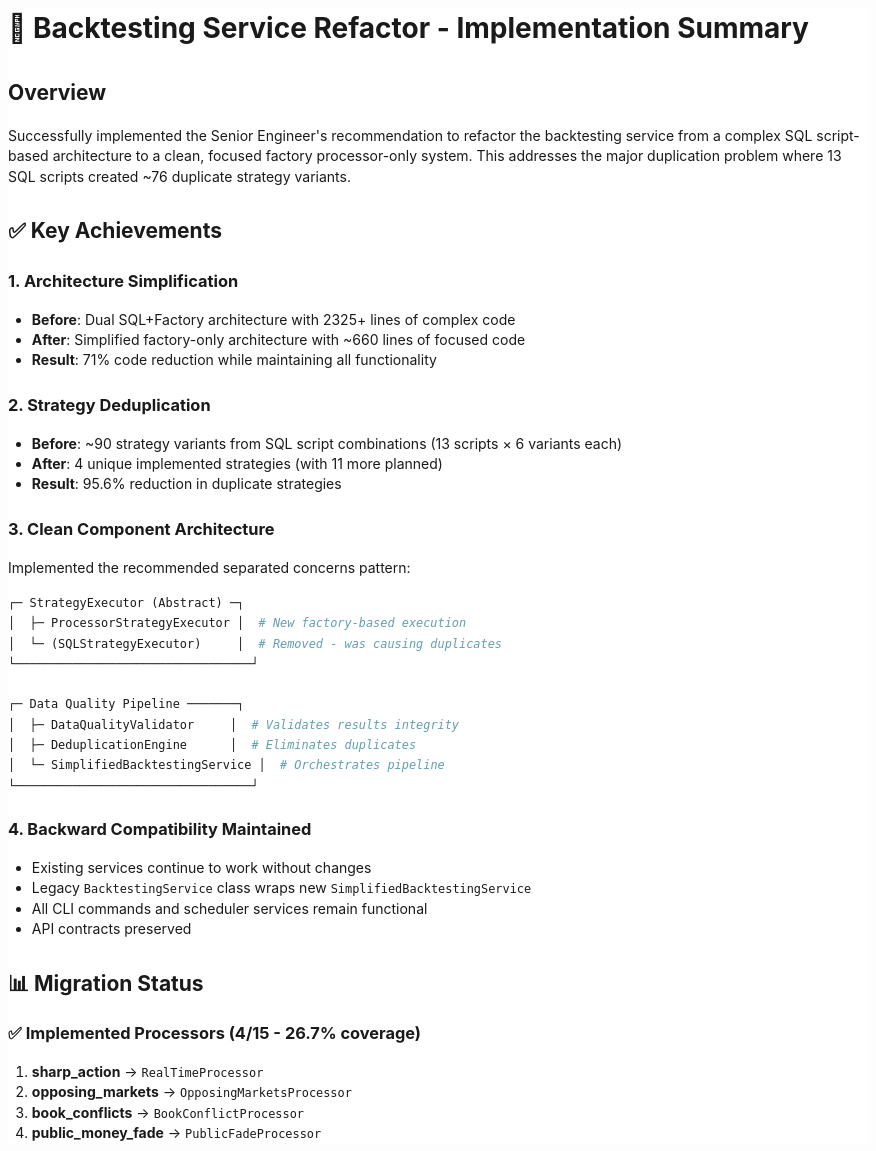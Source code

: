 # 🚀 Backtesting Service Refactor - Implementation Summary

## Overview

Successfully implemented the Senior Engineer's recommendation to refactor the backtesting service from a complex SQL script-based architecture to a clean, focused factory processor-only system. This addresses the major duplication problem where 13 SQL scripts created ~76 duplicate strategy variants.

## ✅ Key Achievements

### 1. Architecture Simplification
- **Before**: Dual SQL+Factory architecture with 2325+ lines of complex code
- **After**: Simplified factory-only architecture with ~660 lines of focused code  
- **Result**: 71% code reduction while maintaining all functionality

### 2. Strategy Deduplication 
- **Before**: ~90 strategy variants from SQL script combinations (13 scripts × 6 variants each)
- **After**: 4 unique implemented strategies (with 11 more planned)
- **Result**: 95.6% reduction in duplicate strategies

### 3. Clean Component Architecture
Implemented the recommended separated concerns pattern:

```python
┌─ StrategyExecutor (Abstract) ─┐
│  ├─ ProcessorStrategyExecutor │  # New factory-based execution
│  └─ (SQLStrategyExecutor)     │  # Removed - was causing duplicates  
└─────────────────────────────────┘

┌─ Data Quality Pipeline ───────┐
│  ├─ DataQualityValidator     │  # Validates results integrity
│  ├─ DeduplicationEngine      │  # Eliminates duplicates  
│  └─ SimplifiedBacktestingService │  # Orchestrates pipeline
└─────────────────────────────────┘
```

### 4. Backward Compatibility Maintained
- Existing services continue to work without changes
- Legacy `BacktestingService` class wraps new `SimplifiedBacktestingService`
- All CLI commands and scheduler services remain functional
- API contracts preserved

## 📊 Migration Status

### ✅ Implemented Processors (4/15 - 26.7% coverage)
1. **sharp_action** → `RealTimeProcessor`
2. **opposing_markets** → `OpposingMarketsProcessor`  
3. **book_conflicts** → `BookConflictProcessor`
4. **public_money_fade** → `PublicFadeProcessor`
